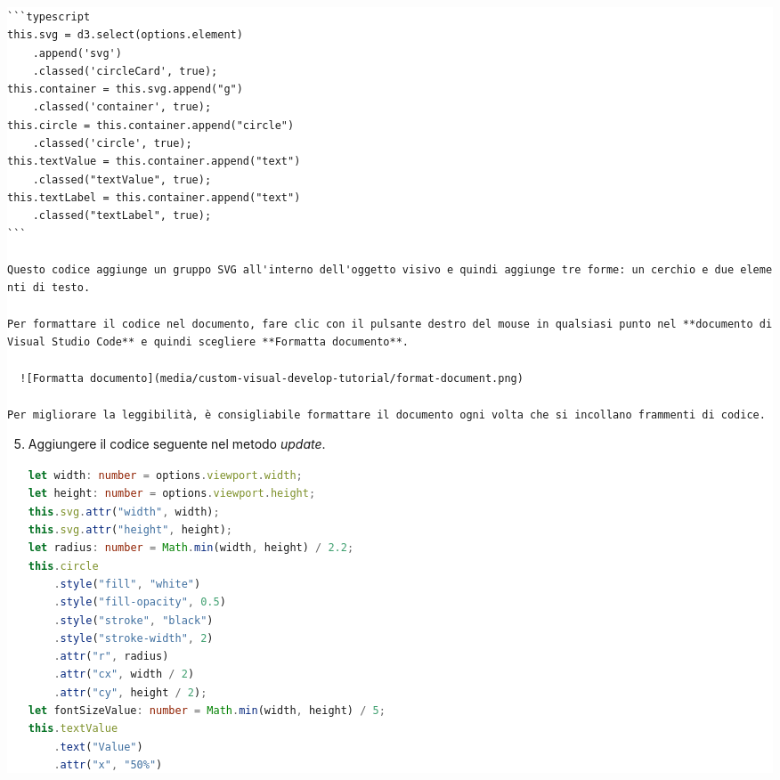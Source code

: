     ```typescript
    this.svg = d3.select(options.element)
        .append('svg')
        .classed('circleCard', true);
    this.container = this.svg.append("g")
        .classed('container', true);
    this.circle = this.container.append("circle")
        .classed('circle', true);
    this.textValue = this.container.append("text")
        .classed("textValue", true);
    this.textLabel = this.container.append("text")
        .classed("textLabel", true);
    ```

    Questo codice aggiunge un gruppo SVG all'interno dell'oggetto visivo e quindi aggiunge tre forme: un cerchio e due elementi di testo.

    Per formattare il codice nel documento, fare clic con il pulsante destro del mouse in qualsiasi punto nel **documento di Visual Studio Code** e quindi scegliere **Formatta documento**.

      ![Formatta documento](media/custom-visual-develop-tutorial/format-document.png)

    Per migliorare la leggibilità, è consigliabile formattare il documento ogni volta che si incollano frammenti di codice.

5. Aggiungere il codice seguente nel metodo *update*.

    ```typescript
    let width: number = options.viewport.width;
    let height: number = options.viewport.height;
    this.svg.attr("width", width);
    this.svg.attr("height", height);
    let radius: number = Math.min(width, height) / 2.2;
    this.circle
        .style("fill", "white")
        .style("fill-opacity", 0.5)
        .style("stroke", "black")
        .style("stroke-width", 2)
        .attr("r", radius)
        .attr("cx", width / 2)
        .attr("cy", height / 2);
    let fontSizeValue: number = Math.min(width, height) / 5;
    this.textValue
        .text("Value")
        .attr("x", "50%")